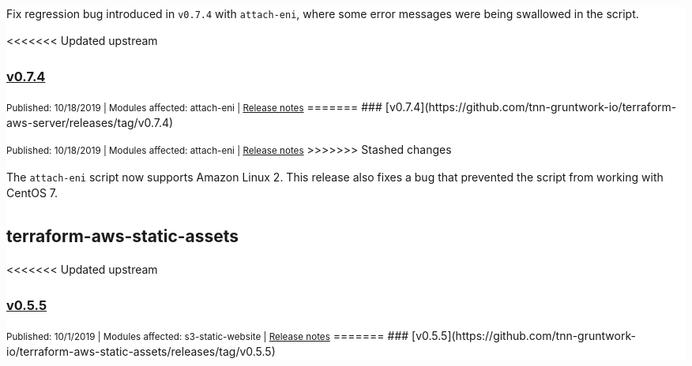 <div style={{"overflow":"hidden","textOverflow":"ellipsis","display":"-webkit-box","WebkitLineClamp":10,"lineClamp":10,"WebkitBoxOrient":"vertical"}}>

  

Fix regression bug introduced in `v0.7.4` with `attach-eni`, where some error messages were being swallowed in the script.



</div>


<<<<<<< Updated upstream
### [v0.7.4](https://github.com/tnn-tnn-tnn-tnn-tnn-gruntwork-io/terraform-aws-server/releases/tag/v0.7.4)

<p style={{marginTop: "-20px", marginBottom: "10px"}}>
  <small>Published: 10/18/2019 | Modules affected: attach-eni | <a href="https://github.com/tnn-tnn-tnn-tnn-tnn-gruntwork-io/terraform-aws-server/releases/tag/v0.7.4">Release notes</a></small>
=======
### [v0.7.4](https://github.com/tnn-gruntwork-io/terraform-aws-server/releases/tag/v0.7.4)

<p style={{marginTop: "-20px", marginBottom: "10px"}}>
  <small>Published: 10/18/2019 | Modules affected: attach-eni | <a href="https://github.com/tnn-gruntwork-io/terraform-aws-server/releases/tag/v0.7.4">Release notes</a></small>
>>>>>>> Stashed changes
</p>

<div style={{"overflow":"hidden","textOverflow":"ellipsis","display":"-webkit-box","WebkitLineClamp":10,"lineClamp":10,"WebkitBoxOrient":"vertical"}}>

  

The `attach-eni` script now supports Amazon Linux 2. This release also fixes a bug that prevented the script from working with CentOS 7.



</div>



## terraform-aws-static-assets


<<<<<<< Updated upstream
### [v0.5.5](https://github.com/tnn-tnn-tnn-tnn-tnn-gruntwork-io/terraform-aws-static-assets/releases/tag/v0.5.5)

<p style={{marginTop: "-20px", marginBottom: "10px"}}>
  <small>Published: 10/1/2019 | Modules affected: s3-static-website | <a href="https://github.com/tnn-tnn-tnn-tnn-tnn-gruntwork-io/terraform-aws-static-assets/releases/tag/v0.5.5">Release notes</a></small>
=======
### [v0.5.5](https://github.com/tnn-gruntwork-io/terraform-aws-static-assets/releases/tag/v0.5.5)

